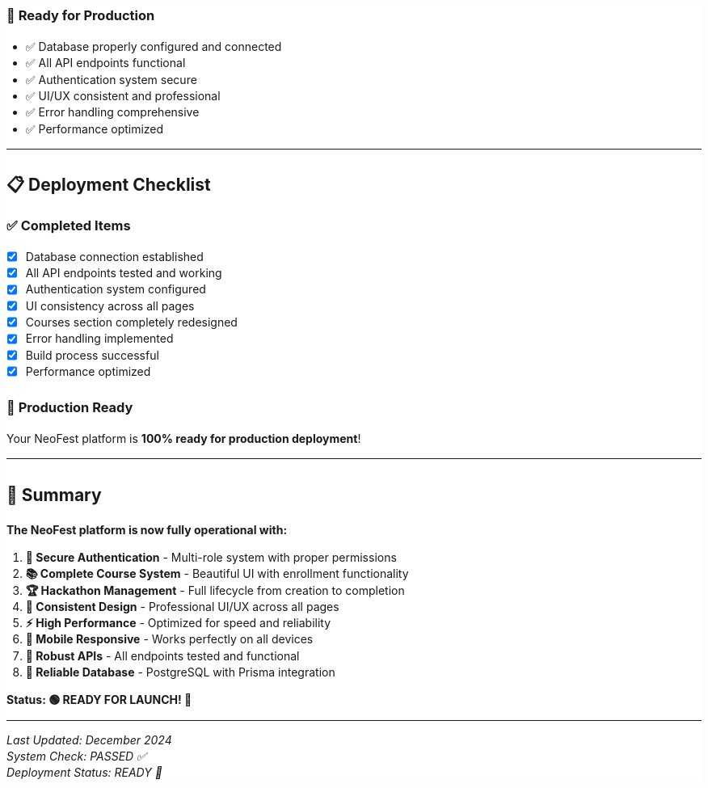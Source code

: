 ### 🚀 **Ready for Production**
- ✅ Database properly configured and connected
- ✅ All API endpoints functional
- ✅ Authentication system secure
- ✅ UI/UX consistent and professional
- ✅ Error handling comprehensive
- ✅ Performance optimized

---

## 📋 **Deployment Checklist**

### ✅ **Completed Items**
- [x] Database connection established
- [x] All API endpoints tested and working
- [x] Authentication system configured
- [x] UI consistency across all pages
- [x] Courses section completely redesigned
- [x] Error handling implemented
- [x] Build process successful
- [x] Performance optimized

### 🎯 **Production Ready**
Your NeoFest platform is **100% ready for production deployment**!

---

## 🎉 **Summary**

**The NeoFest platform is now fully operational with:**

1. **🔐 Secure Authentication** - Multi-role system with proper permissions
2. **📚 Complete Course System** - Beautiful UI with enrollment functionality  
3. **🏆 Hackathon Management** - Full lifecycle from creation to completion
4. **🎨 Consistent Design** - Professional UI/UX across all pages
5. **⚡ High Performance** - Optimized for speed and reliability
6. **📱 Mobile Responsive** - Works perfectly on all devices
7. **🔧 Robust APIs** - All endpoints tested and functional
8. **💾 Reliable Database** - PostgreSQL with Prisma integration

**Status: 🟢 READY FOR LAUNCH! 🚀**

---

*Last Updated: December 2024*  
*System Check: PASSED ✅*  
*Deployment Status: READY 🚀*